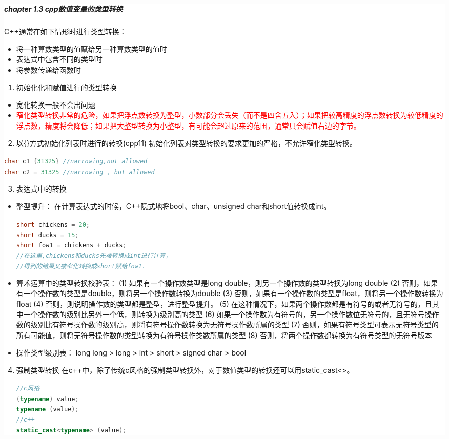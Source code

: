##### chapter 1.3 cpp数值变量的类型转换

C++通常在如下情形时进行类型转换：
* 将一种算数类型的值赋给另一种算数类型的值时
* 表达式中包含不同的类型时
* 将参数传递给函数时

1. 初始化化和赋值进行的类型转换
* 宽化转换一般不会出问题
* <font color = 'red'>窄化类型转换非常的危险，如果把浮点数转换为整型，小数部分会丢失（而不是四舍五入）；如果把较高精度的浮点数转换为较低精度的浮点数，精度将会降低；如果把大整型转换为小整型，有可能会超过原来的范围，通常只会赋值右边的字节。</font>
2. 以{}方式初始化列表时进行的转换(cpp11)
初始化列表对类型转换的要求更加的严格，不允许窄化类型转换。

``` cpp
char c1 {31325} //narrowing,not allowed
char c2 = 31325 //narrowing , but allowed

```

3. 表达式中的转换
* 整型提升：
  在计算表达式的时候，C++隐式地将bool、char、unsigned char和short值转换成int。

  ``` cpp
  short chickens = 20;
  short ducks = 15;
  short fow1 = chickens + ducks;
  //在这里,chickens和ducks先被转换成int进行计算，
  //得到的结果又被窄化转换成short赋给fow1.
  ```

* 算术运算中的类型转换校验表：
   (1) 如果有一个操作数类型是long double，则另一个操作数的类型转换为long double
   (2) 否则，如果有一个操作数的类型是double，则将另一个操作数转换为double
   (3) 否则，如果有一个操作数的类型是float，则将另一个操作数转换为float
   (4) 否则，则说明操作数的类型都是整型，进行整型提升。
   (5) 在这种情况下，如果两个操作数都是有符号的或者无符号的，且其中一个操作数的级别比另外一个低，则转换为级别高的类型
   (6) 如果一个操作数为有符号的，另一个操作数位无符号的，且无符号操作数的级别比有符号操作数的级别高，则将有符号操作数转换为无符号操作数所属的类型
   (7) 否则，如果有符号类型可表示无符号类型的所有可能值，则将无符号操作数的类型转换为有符号操作类数所属的类型
   (8) 否则，将两个操作数都转换为有符号类型的无符号版本
* 操作类型级别表：
   long long > long > int > short > signed char > bool

4. 强制类型转换
   在c++中，除了传统c风格的强制类型转换外，对于数值类型的转换还可以用static_cast<>。
   
   ``` cpp
   //c风格
   (typename) value;
   typename (value);
   //c++
   static_cast<typename> (value);
   
   ```
   